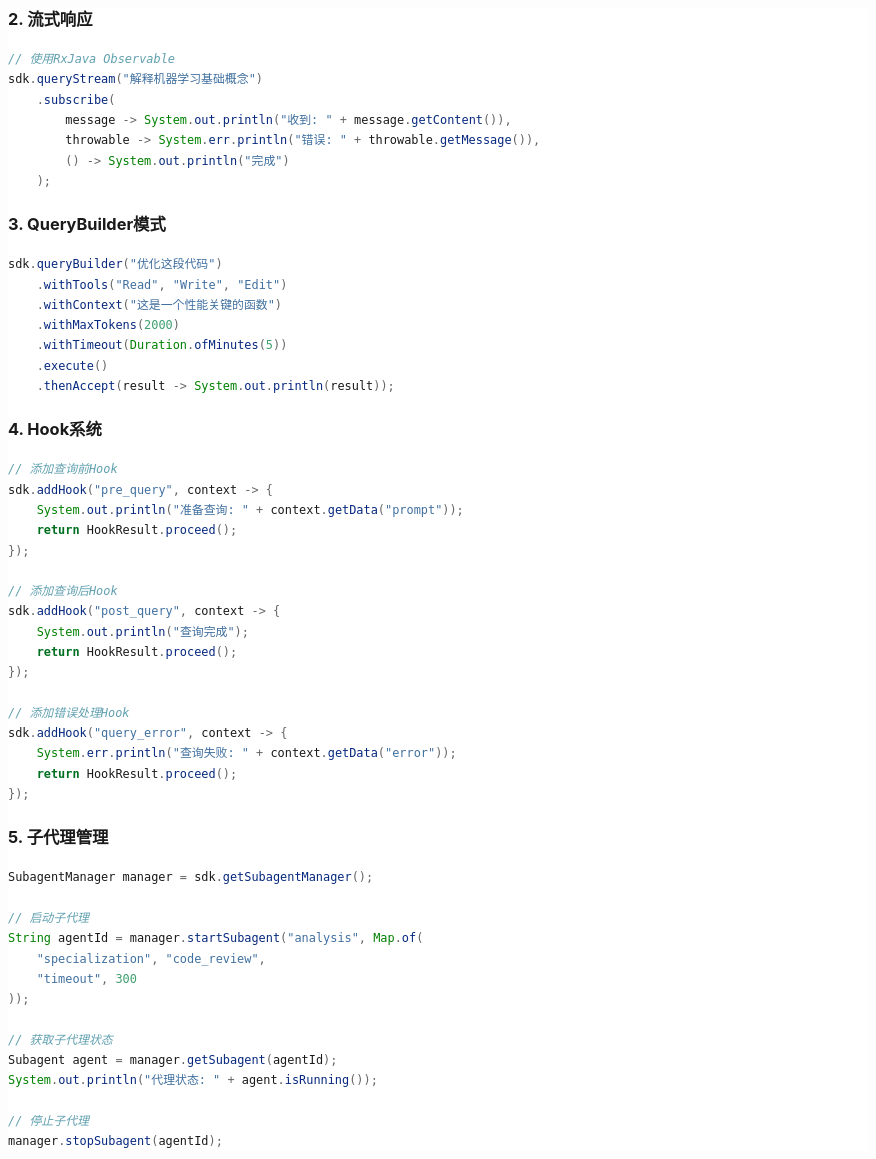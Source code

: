 ### 2. 流式响应

```java
// 使用RxJava Observable
sdk.queryStream("解释机器学习基础概念")
    .subscribe(
        message -> System.out.println("收到: " + message.getContent()),
        throwable -> System.err.println("错误: " + throwable.getMessage()),
        () -> System.out.println("完成")
    );
```

### 3. QueryBuilder模式

```java
sdk.queryBuilder("优化这段代码")
    .withTools("Read", "Write", "Edit")
    .withContext("这是一个性能关键的函数")
    .withMaxTokens(2000)
    .withTimeout(Duration.ofMinutes(5))
    .execute()
    .thenAccept(result -> System.out.println(result));
```

### 4. Hook系统

```java
// 添加查询前Hook
sdk.addHook("pre_query", context -> {
    System.out.println("准备查询: " + context.getData("prompt"));
    return HookResult.proceed();
});

// 添加查询后Hook
sdk.addHook("post_query", context -> {
    System.out.println("查询完成");
    return HookResult.proceed();
});

// 添加错误处理Hook
sdk.addHook("query_error", context -> {
    System.err.println("查询失败: " + context.getData("error"));
    return HookResult.proceed();
});
```

### 5. 子代理管理 

```java
SubagentManager manager = sdk.getSubagentManager();

// 启动子代理
String agentId = manager.startSubagent("analysis", Map.of(
    "specialization", "code_review",
    "timeout", 300
));

// 获取子代理状态
Subagent agent = manager.getSubagent(agentId);
System.out.println("代理状态: " + agent.isRunning());

// 停止子代理
manager.stopSubagent(agentId);
```
